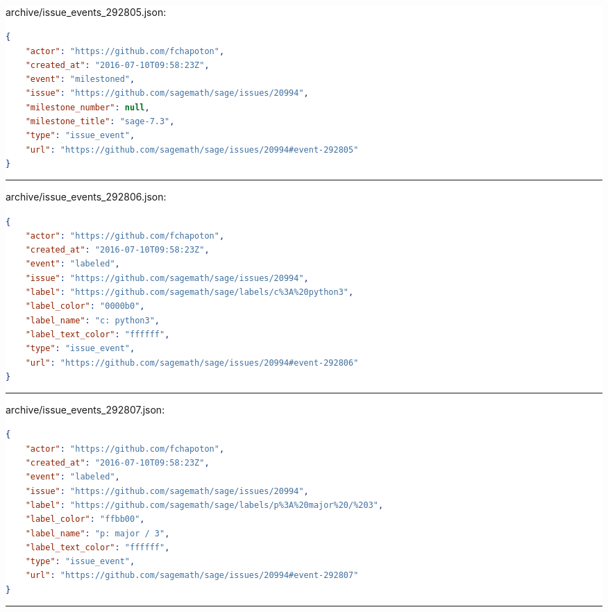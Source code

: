 archive/issue_events_292805.json:
```json
{
    "actor": "https://github.com/fchapoton",
    "created_at": "2016-07-10T09:58:23Z",
    "event": "milestoned",
    "issue": "https://github.com/sagemath/sage/issues/20994",
    "milestone_number": null,
    "milestone_title": "sage-7.3",
    "type": "issue_event",
    "url": "https://github.com/sagemath/sage/issues/20994#event-292805"
}
```



---

archive/issue_events_292806.json:
```json
{
    "actor": "https://github.com/fchapoton",
    "created_at": "2016-07-10T09:58:23Z",
    "event": "labeled",
    "issue": "https://github.com/sagemath/sage/issues/20994",
    "label": "https://github.com/sagemath/sage/labels/c%3A%20python3",
    "label_color": "0000b0",
    "label_name": "c: python3",
    "label_text_color": "ffffff",
    "type": "issue_event",
    "url": "https://github.com/sagemath/sage/issues/20994#event-292806"
}
```



---

archive/issue_events_292807.json:
```json
{
    "actor": "https://github.com/fchapoton",
    "created_at": "2016-07-10T09:58:23Z",
    "event": "labeled",
    "issue": "https://github.com/sagemath/sage/issues/20994",
    "label": "https://github.com/sagemath/sage/labels/p%3A%20major%20/%203",
    "label_color": "ffbb00",
    "label_name": "p: major / 3",
    "label_text_color": "ffffff",
    "type": "issue_event",
    "url": "https://github.com/sagemath/sage/issues/20994#event-292807"
}
```



---
